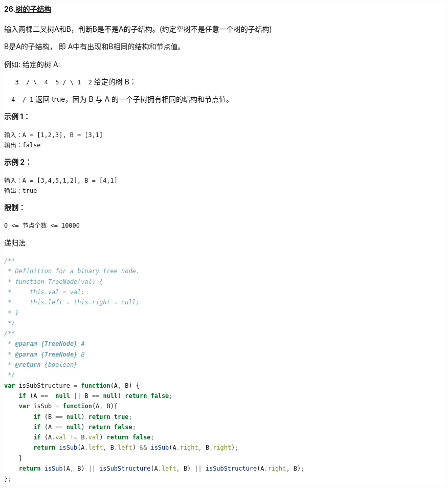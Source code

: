 #### 26.[树的子结构](https://leetcode-cn.com/problems/shu-de-zi-jie-gou-lcof/)

输入两棵二叉树A和B，判断B是不是A的子结构。(约定空树不是任意一个树的子结构)

B是A的子结构， 即 A中有出现和B相同的结构和节点值。

例如:
给定的树 A:

`   3  / \  4  5 / \ 1  2`
给定的树 B：

`  4  / 1`
返回 true，因为 B 与 A 的一个子树拥有相同的结构和节点值。

**示例 1：**

```
输入：A = [1,2,3], B = [3,1]
输出：false
```

**示例 2：**

```
输入：A = [3,4,5,1,2], B = [4,1]
输出：true
```

**限制：**

```
0 <= 节点个数 <= 10000
```

递归法

```javascript
/**
 * Definition for a binary tree node.
 * function TreeNode(val) {
 *     this.val = val;
 *     this.left = this.right = null;
 * }
 */
/**
 * @param {TreeNode} A
 * @param {TreeNode} B
 * @return {boolean}
 */
var isSubStructure = function(A, B) {
    if (A ==  null || B == null) return false;
    var isSub = function(A, B){
        if (B == null) return true;
        if (A == null) return false;
        if (A.val != B.val) return false;
        return isSub(A.left, B.left) && isSub(A.right, B.right);
    }
    return isSub(A, B) || isSubStructure(A.left, B) || isSubStructure(A.right, B);
};
```
